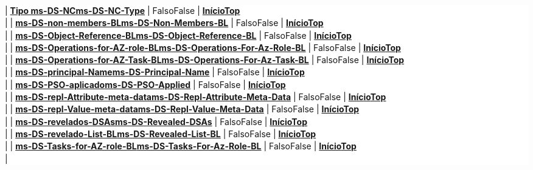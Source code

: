 | [<span data-ttu-id="700b8-329">**Tipo ms-DS-NC**</span><span class="sxs-lookup"><span data-stu-id="700b8-329">**ms-DS-NC-Type**</span></span>](a-msds-nctype.md)                                         | <span data-ttu-id="700b8-330">Falso</span><span class="sxs-lookup"><span data-stu-id="700b8-330">False</span></span>     | [<span data-ttu-id="700b8-331">**Início**</span><span class="sxs-lookup"><span data-stu-id="700b8-331">**Top**</span></span>](c-top.md)<br/> |
| [<span data-ttu-id="700b8-332">**ms-DS-non-members-BL**</span><span class="sxs-lookup"><span data-stu-id="700b8-332">**ms-DS-Non-Members-BL**</span></span>](a-msds-nonmembersbl.md)                            | <span data-ttu-id="700b8-333">Falso</span><span class="sxs-lookup"><span data-stu-id="700b8-333">False</span></span>     | [<span data-ttu-id="700b8-334">**Início**</span><span class="sxs-lookup"><span data-stu-id="700b8-334">**Top**</span></span>](c-top.md)<br/> |
| [<span data-ttu-id="700b8-335">**ms-DS-Object-Reference-BL**</span><span class="sxs-lookup"><span data-stu-id="700b8-335">**ms-DS-Object-Reference-BL**</span></span>](a-msds-objectreferencebl.md)                  | <span data-ttu-id="700b8-336">Falso</span><span class="sxs-lookup"><span data-stu-id="700b8-336">False</span></span>     | [<span data-ttu-id="700b8-337">**Início**</span><span class="sxs-lookup"><span data-stu-id="700b8-337">**Top**</span></span>](c-top.md)<br/> |
| [<span data-ttu-id="700b8-338">**ms-DS-Operations-for-AZ-role-BL**</span><span class="sxs-lookup"><span data-stu-id="700b8-338">**ms-DS-Operations-For-Az-Role-BL**</span></span>](a-msds-operationsforazrolebl.md)        | <span data-ttu-id="700b8-339">Falso</span><span class="sxs-lookup"><span data-stu-id="700b8-339">False</span></span>     | [<span data-ttu-id="700b8-340">**Início**</span><span class="sxs-lookup"><span data-stu-id="700b8-340">**Top**</span></span>](c-top.md)<br/> |
| [<span data-ttu-id="700b8-341">**ms-DS-Operations-for-AZ-Task-BL**</span><span class="sxs-lookup"><span data-stu-id="700b8-341">**ms-DS-Operations-For-Az-Task-BL**</span></span>](a-msds-operationsforaztaskbl.md)        | <span data-ttu-id="700b8-342">Falso</span><span class="sxs-lookup"><span data-stu-id="700b8-342">False</span></span>     | [<span data-ttu-id="700b8-343">**Início**</span><span class="sxs-lookup"><span data-stu-id="700b8-343">**Top**</span></span>](c-top.md)<br/> |
| [<span data-ttu-id="700b8-344">**ms-DS-principal-Name**</span><span class="sxs-lookup"><span data-stu-id="700b8-344">**ms-DS-Principal-Name**</span></span>](a-msds-principalname.md)                           | <span data-ttu-id="700b8-345">Falso</span><span class="sxs-lookup"><span data-stu-id="700b8-345">False</span></span>     | [<span data-ttu-id="700b8-346">**Início**</span><span class="sxs-lookup"><span data-stu-id="700b8-346">**Top**</span></span>](c-top.md)<br/> |
| [<span data-ttu-id="700b8-347">**ms-DS-PSO-aplicado**</span><span class="sxs-lookup"><span data-stu-id="700b8-347">**ms-DS-PSO-Applied**</span></span>](a-msds-psoapplied.md)                                 | <span data-ttu-id="700b8-348">Falso</span><span class="sxs-lookup"><span data-stu-id="700b8-348">False</span></span>     | [<span data-ttu-id="700b8-349">**Início**</span><span class="sxs-lookup"><span data-stu-id="700b8-349">**Top**</span></span>](c-top.md)<br/> |
| [<span data-ttu-id="700b8-350">**ms-DS-repl-Attribute-meta-data**</span><span class="sxs-lookup"><span data-stu-id="700b8-350">**ms-DS-Repl-Attribute-Meta-Data**</span></span>](a-msds-replattributemetadata.md)         | <span data-ttu-id="700b8-351">Falso</span><span class="sxs-lookup"><span data-stu-id="700b8-351">False</span></span>     | [<span data-ttu-id="700b8-352">**Início**</span><span class="sxs-lookup"><span data-stu-id="700b8-352">**Top**</span></span>](c-top.md)<br/> |
| [<span data-ttu-id="700b8-353">**ms-DS-repl-Value-meta-data**</span><span class="sxs-lookup"><span data-stu-id="700b8-353">**ms-DS-Repl-Value-Meta-Data**</span></span>](a-msds-replvaluemetadata.md)                 | <span data-ttu-id="700b8-354">Falso</span><span class="sxs-lookup"><span data-stu-id="700b8-354">False</span></span>     | [<span data-ttu-id="700b8-355">**Início**</span><span class="sxs-lookup"><span data-stu-id="700b8-355">**Top**</span></span>](c-top.md)<br/> |
| [<span data-ttu-id="700b8-356">**ms-DS-revelados-DSAs**</span><span class="sxs-lookup"><span data-stu-id="700b8-356">**ms-DS-Revealed-DSAs**</span></span>](a-msds-revealeddsas.md)                             | <span data-ttu-id="700b8-357">Falso</span><span class="sxs-lookup"><span data-stu-id="700b8-357">False</span></span>     | [<span data-ttu-id="700b8-358">**Início**</span><span class="sxs-lookup"><span data-stu-id="700b8-358">**Top**</span></span>](c-top.md)<br/> |
| [<span data-ttu-id="700b8-359">**ms-DS-revelado-List-BL**</span><span class="sxs-lookup"><span data-stu-id="700b8-359">**ms-DS-Revealed-List-BL**</span></span>](a-msds-revealedlistbl.md)                        | <span data-ttu-id="700b8-360">Falso</span><span class="sxs-lookup"><span data-stu-id="700b8-360">False</span></span>     | [<span data-ttu-id="700b8-361">**Início**</span><span class="sxs-lookup"><span data-stu-id="700b8-361">**Top**</span></span>](c-top.md)<br/> |
| [<span data-ttu-id="700b8-362">**ms-DS-Tasks-for-AZ-role-BL**</span><span class="sxs-lookup"><span data-stu-id="700b8-362">**ms-DS-Tasks-For-Az-Role-BL**</span></span>](a-msds-tasksforazrolebl.md)                  | <span data-ttu-id="700b8-363">Falso</span><span class="sxs-lookup"><span data-stu-id="700b8-363">False</span></span>     | [<span data-ttu-id="700b8-364">**Início**</span><span class="sxs-lookup"><span data-stu-id="700b8-364">**Top**</span></span>](c-top.md)<br/> |